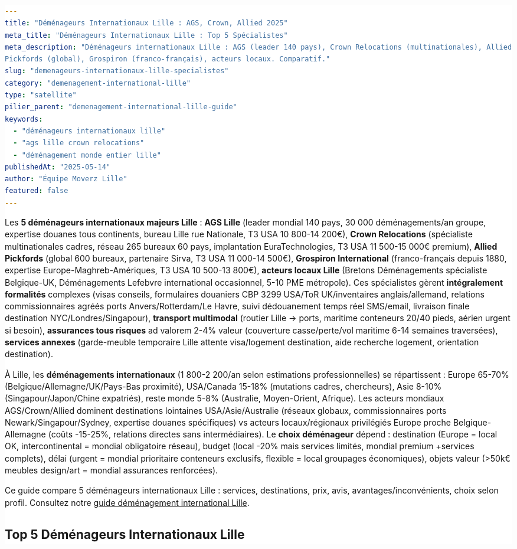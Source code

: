 ```yaml
---
title: "Déménageurs Internationaux Lille : AGS, Crown, Allied 2025"
meta_title: "Déménageurs Internationaux Lille : Top 5 Spécialistes"
meta_description: "Déménageurs internationaux Lille : AGS (leader 140 pays), Crown Relocations (multinationales), Allied Pickfords (global), Grospiron (franco-français), acteurs locaux. Comparatif."
slug: "demenageurs-internationaux-lille-specialistes"
category: "demenagement-international-lille"
type: "satellite"
pilier_parent: "demenagement-international-lille-guide"
keywords:
  - "déménageurs internationaux lille"
  - "ags lille crown relocations"
  - "déménagement monde entier lille"
publishedAt: "2025-05-14"
author: "Équipe Moverz Lille"
featured: false
---
```


Les **5 déménageurs internationaux majeurs Lille** : **AGS Lille** (leader mondial 140 pays, 30 000 déménagements/an groupe, expertise douanes tous continents, bureau Lille rue Nationale, T3 USA 10 800-14 200€), **Crown Relocations** (spécialiste multinationales cadres, réseau 265 bureaux 60 pays, implantation EuraTechnologies, T3 USA 11 500-15 000€ premium), **Allied Pickfords** (global 600 bureaux, partenaire Sirva, T3 USA 11 000-14 500€), **Grospiron International** (franco-français depuis 1880, expertise Europe-Maghreb-Amériques, T3 USA 10 500-13 800€), **acteurs locaux Lille** (Bretons Déménagements spécialiste Belgique-UK, Déménagements Lefebvre international occasionnel, 5-10 PME métropole). Ces spécialistes gèrent **intégralement formalités** complexes (visas conseils, formulaires douaniers CBP 3299 USA/ToR UK/inventaires anglais/allemand, relations commissionnaires agréés ports Anvers/Rotterdam/Le Havre, suivi dédouanement temps réel SMS/email, livraison finale destination NYC/Londres/Singapour), **transport multimodal** (routier Lille → ports, maritime conteneurs 20/40 pieds, aérien urgent si besoin), **assurances tous risques** ad valorem 2-4% valeur (couverture casse/perte/vol maritime 6-14 semaines traversées), **services annexes** (garde-meuble temporaire Lille attente visa/logement destination, aide recherche logement, orientation destination).

À Lille, les **déménagements internationaux** (1 800-2 200/an selon estimations professionnelles) se répartissent : Europe 65-70% (Belgique/Allemagne/UK/Pays-Bas proximité), USA/Canada 15-18% (mutations cadres, chercheurs), Asie 8-10% (Singapour/Japon/Chine expatriés), reste monde 5-8% (Australie, Moyen-Orient, Afrique). Les acteurs mondiaux AGS/Crown/Allied dominent destinations lointaines USA/Asie/Australie (réseaux globaux, commissionnaires ports Newark/Singapour/Sydney, expertise douanes spécifiques) vs acteurs locaux/régionaux privilégiés Europe proche Belgique-Allemagne (coûts -15-25%, relations directes sans intermédiaires). Le **choix déménageur** dépend : destination (Europe = local OK, intercontinental = mondial obligatoire réseau), budget (local -20% mais services limités, mondial premium +services complets), délai (urgent = mondial prioritaire conteneurs exclusifs, flexible = local groupages économiques), objets valeur (>50k€ meubles design/art = mondial assurances renforcées).

Ce guide compare 5 déménageurs internationaux Lille : services, destinations, prix, avis, avantages/inconvénients, choix selon profil. Consultez notre [guide déménagement international Lille](/blog/demenagement-international-lille/demenagement-international-lille-guide).

## Top 5 Déménageurs Internationaux Lille
